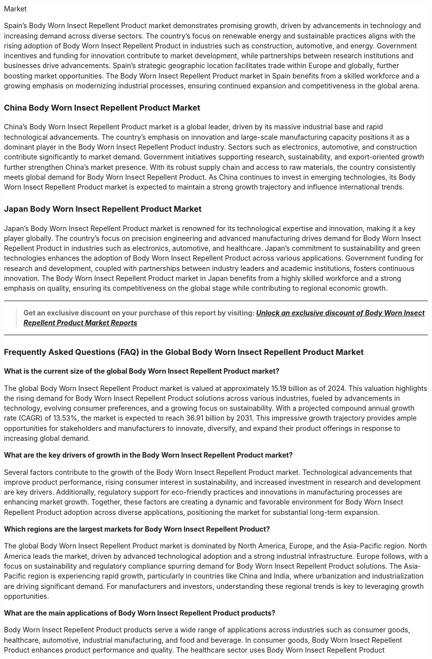 Market</h3><p>Spain&rsquo;s Body Worn Insect Repellent Product market demonstrates promising growth, driven by advancements in technology and increasing demand across diverse sectors. The country&rsquo;s focus on renewable energy and sustainable practices aligns with the rising adoption of Body Worn Insect Repellent Product in industries such as construction, automotive, and energy. Government incentives and funding for innovation contribute to market development, while partnerships between research institutions and businesses drive advancements. Spain&rsquo;s strategic geographic location facilitates trade within Europe and globally, further boosting market opportunities. The Body Worn Insect Repellent Product market in Spain benefits from a skilled workforce and a growing emphasis on modernizing industrial processes, ensuring continued expansion and competitiveness in the global arena.</p><h3>China Body Worn Insect Repellent Product Market</h3><p>China&rsquo;s Body Worn Insect Repellent Product market is a global leader, driven by its massive industrial base and rapid technological advancements. The country&rsquo;s emphasis on innovation and large-scale manufacturing capacity positions it as a dominant player in the Body Worn Insect Repellent Product industry. Sectors such as electronics, automotive, and construction contribute significantly to market demand. Government initiatives supporting research, sustainability, and export-oriented growth further strengthen China&rsquo;s market presence. With its robust supply chain and access to raw materials, the country consistently meets global demand for Body Worn Insect Repellent Product. As China continues to invest in emerging technologies, its Body Worn Insect Repellent Product market is expected to maintain a strong growth trajectory and influence international trends.</p><h3>Japan Body Worn Insect Repellent Product Market</h3><p>Japan&rsquo;s Body Worn Insect Repellent Product market is renowned for its technological expertise and innovation, making it a key player globally. The country&rsquo;s focus on precision engineering and advanced manufacturing drives demand for Body Worn Insect Repellent Product in industries such as electronics, automotive, and healthcare. Japan&rsquo;s commitment to sustainability and green technologies enhances the adoption of Body Worn Insect Repellent Product across various applications. Government funding for research and development, coupled with partnerships between industry leaders and academic institutions, fosters continuous innovation. The Body Worn Insect Repellent Product market in Japan benefits from a highly skilled workforce and a strong emphasis on quality, ensuring its competitiveness on the global stage while contributing to regional economic growth.</p><hr /><blockquote><p><strong>Get an exclusive discount on your purchase of this report by visiting: <em><a href="://marketresearchpulse.com/ask-for-discount/113236?utm_source=Github&amp;utm_medium=0110">Unlock an exclusive discount of Body Worn Insect Repellent Product Market Reports</a></em>&nbsp;</strong></p></blockquote><hr /><h3>Frequently Asked Questions (FAQ) in the Global Body Worn Insect Repellent Product Market</h3><p><strong>What is the current size of the global Body Worn Insect Repellent Product market?</strong></p><p>The global Body Worn Insect Repellent Product market is valued at approximately 15.19 billion as of 2024. This valuation highlights the rising demand for Body Worn Insect Repellent Product solutions across various industries, fueled by advancements in technology, evolving consumer preferences, and a growing focus on sustainability. With a projected compound annual growth rate (CAGR) of 13.53%, the market is expected to reach 36.91 billion by 2031. This impressive growth trajectory provides ample opportunities for stakeholders and manufacturers to innovate, diversify, and expand their product offerings in response to increasing global demand.</p><p><strong>What are the key drivers of growth in the Body Worn Insect Repellent Product market?</strong></p><p>Several factors contribute to the growth of the Body Worn Insect Repellent Product market. Technological advancements that improve product performance, rising consumer interest in sustainability, and increased investment in research and development are key drivers. Additionally, regulatory support for eco-friendly practices and innovations in manufacturing processes are enhancing market growth. Together, these factors are creating a dynamic and favorable environment for Body Worn Insect Repellent Product adoption across diverse applications, positioning the market for substantial long-term expansion.</p><p><strong>Which regions are the largest markets for Body Worn Insect Repellent Product?</strong></p><p>The global Body Worn Insect Repellent Product market is dominated by North America, Europe, and the Asia-Pacific region. North America leads the market, driven by advanced technological adoption and a strong industrial infrastructure. Europe follows, with a focus on sustainability and regulatory compliance spurring demand for Body Worn Insect Repellent Product solutions. The Asia-Pacific region is experiencing rapid growth, particularly in countries like China and India, where urbanization and industrialization are driving significant demand. For manufacturers and investors, understanding these regional trends is key to leveraging growth opportunities.</p><p><strong>What are the main applications of Body Worn Insect Repellent Product products?</strong></p><p>Body Worn Insect Repellent Product products serve a wide range of applications across industries such as consumer goods, healthcare, automotive, industrial manufacturing, and food and beverage. In consumer goods, Body Worn Insect Repellent Product enhances product performance and quality. The healthcare sector uses Body Worn Insect Repellent Product